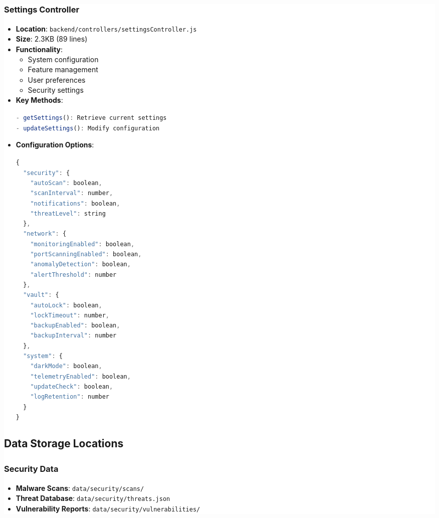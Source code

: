### Settings Controller

- **Location**: `backend/controllers/settingsController.js`
- **Size**: 2.3KB (89 lines)
- **Functionality**:
  - System configuration
  - Feature management
  - User preferences
  - Security settings
- **Key Methods**:
  ```javascript
  - getSettings(): Retrieve current settings
  - updateSettings(): Modify configuration
  ```
- **Configuration Options**:
  ```javascript
  {
    "security": {
      "autoScan": boolean,
      "scanInterval": number,
      "notifications": boolean,
      "threatLevel": string
    },
    "network": {
      "monitoringEnabled": boolean,
      "portScanningEnabled": boolean,
      "anomalyDetection": boolean,
      "alertThreshold": number
    },
    "vault": {
      "autoLock": boolean,
      "lockTimeout": number,
      "backupEnabled": boolean,
      "backupInterval": number
    },
    "system": {
      "darkMode": boolean,
      "telemetryEnabled": boolean,
      "updateCheck": boolean,
      "logRetention": number
    }
  }
  ```

## Data Storage Locations

### Security Data

- **Malware Scans**: `data/security/scans/`
- **Threat Database**: `data/security/threats.json`
- **Vulnerability Reports**: `data/security/vulnerabilities/`
